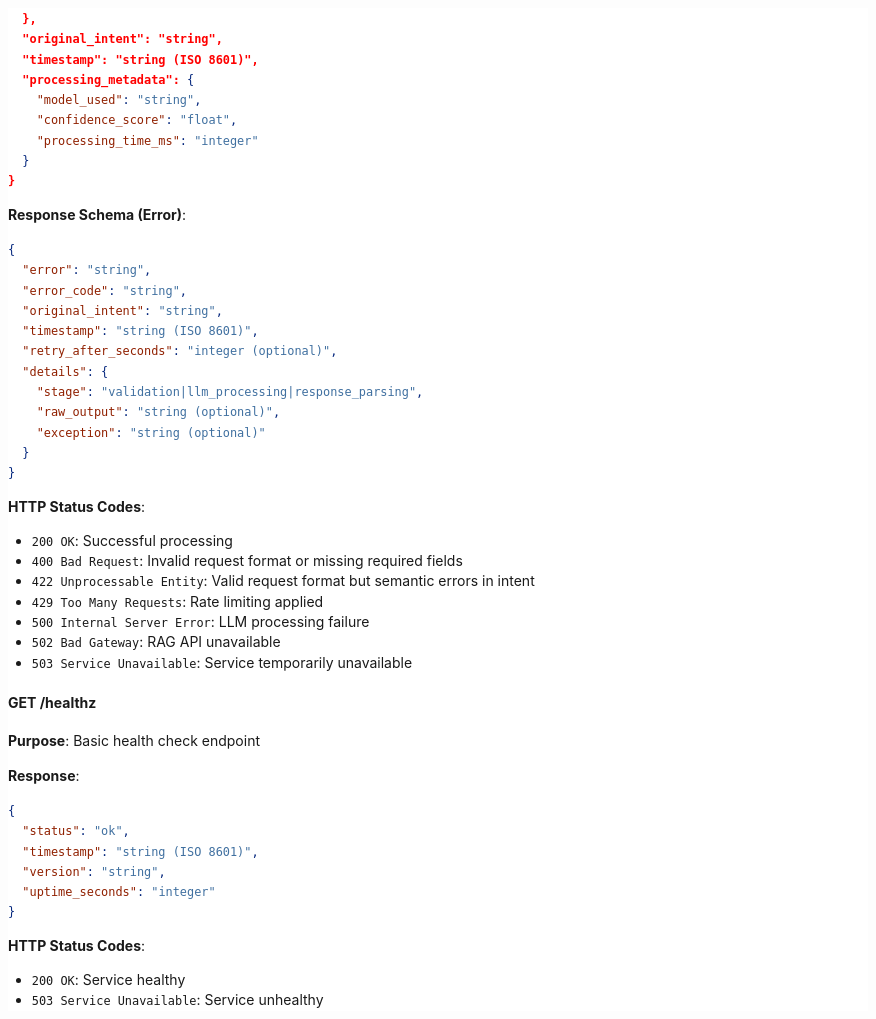 ```json
  },
  "original_intent": "string",
  "timestamp": "string (ISO 8601)",
  "processing_metadata": {
    "model_used": "string",
    "confidence_score": "float",
    "processing_time_ms": "integer"
  }
}
```

**Response Schema (Error)**:
```json
{
  "error": "string",
  "error_code": "string",
  "original_intent": "string",
  "timestamp": "string (ISO 8601)",
  "retry_after_seconds": "integer (optional)",
  "details": {
    "stage": "validation|llm_processing|response_parsing",
    "raw_output": "string (optional)",
    "exception": "string (optional)"
  }
}
```

**HTTP Status Codes**:
- `200 OK`: Successful processing
- `400 Bad Request`: Invalid request format or missing required fields
- `422 Unprocessable Entity`: Valid request format but semantic errors in intent
- `429 Too Many Requests`: Rate limiting applied
- `500 Internal Server Error`: LLM processing failure
- `502 Bad Gateway`: RAG API unavailable
- `503 Service Unavailable`: Service temporarily unavailable

#### GET /healthz

**Purpose**: Basic health check endpoint

**Response**:
```json
{
  "status": "ok",
  "timestamp": "string (ISO 8601)",
  "version": "string",
  "uptime_seconds": "integer"
}
```

**HTTP Status Codes**:
- `200 OK`: Service healthy
- `503 Service Unavailable`: Service unhealthy
